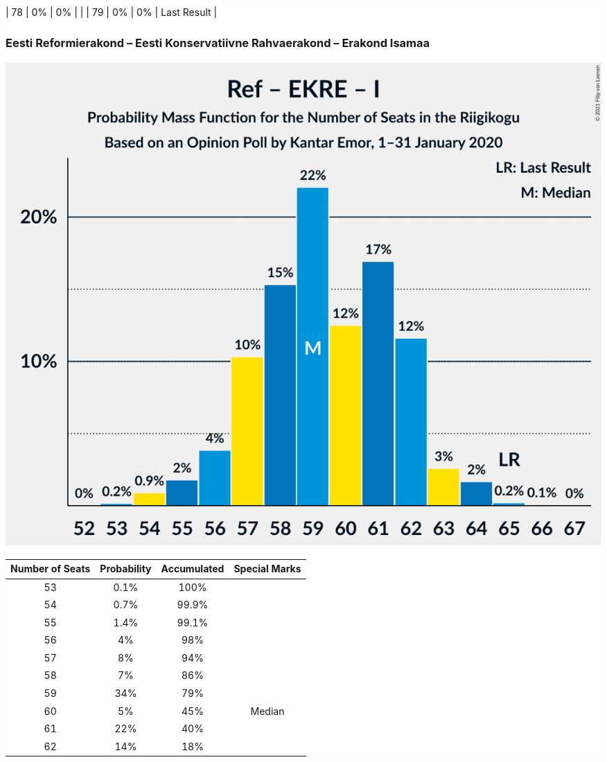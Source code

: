 | 78 | 0% | 0% |  |
| 79 | 0% | 0% | Last Result |

### Eesti Reformierakond – Eesti Konservatiivne Rahvaerakond – Erakond Isamaa

![Graph with seats probability mass function not yet produced](2020-01-31-KantarEmor-coalitions-seats-pmf-ref–ekre–i.png "Seats Probability Mass Function")

| Number of Seats | Probability | Accumulated | Special Marks |
|:---------------:|:-----------:|:-----------:|:-------------:|
| 53 | 0.1% | 100% |  |
| 54 | 0.7% | 99.9% |  |
| 55 | 1.4% | 99.1% |  |
| 56 | 4% | 98% |  |
| 57 | 8% | 94% |  |
| 58 | 7% | 86% |  |
| 59 | 34% | 79% |  |
| 60 | 5% | 45% | Median |
| 61 | 22% | 40% |  |
| 62 | 14% | 18% |  |